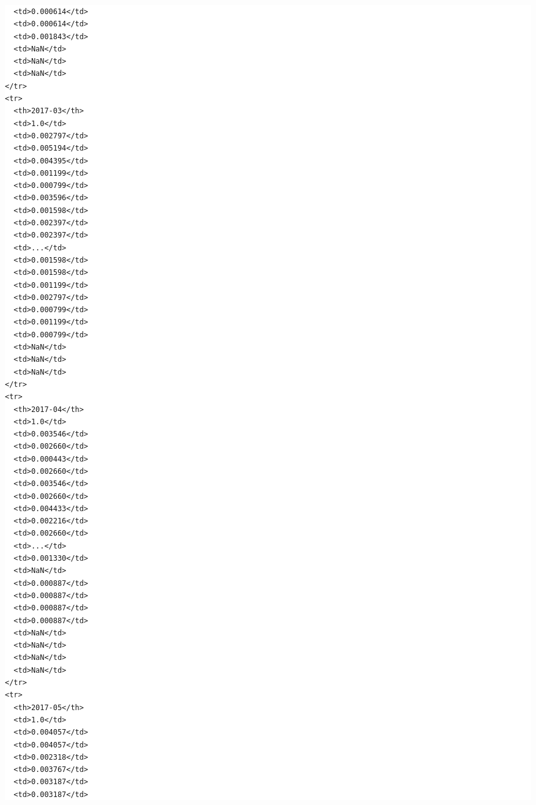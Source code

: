       <td>0.000614</td>
      <td>0.000614</td>
      <td>0.001843</td>
      <td>NaN</td>
      <td>NaN</td>
      <td>NaN</td>
    </tr>
    <tr>
      <th>2017-03</th>
      <td>1.0</td>
      <td>0.002797</td>
      <td>0.005194</td>
      <td>0.004395</td>
      <td>0.001199</td>
      <td>0.000799</td>
      <td>0.003596</td>
      <td>0.001598</td>
      <td>0.002397</td>
      <td>0.002397</td>
      <td>...</td>
      <td>0.001598</td>
      <td>0.001598</td>
      <td>0.001199</td>
      <td>0.002797</td>
      <td>0.000799</td>
      <td>0.001199</td>
      <td>0.000799</td>
      <td>NaN</td>
      <td>NaN</td>
      <td>NaN</td>
    </tr>
    <tr>
      <th>2017-04</th>
      <td>1.0</td>
      <td>0.003546</td>
      <td>0.002660</td>
      <td>0.000443</td>
      <td>0.002660</td>
      <td>0.003546</td>
      <td>0.002660</td>
      <td>0.004433</td>
      <td>0.002216</td>
      <td>0.002660</td>
      <td>...</td>
      <td>0.001330</td>
      <td>NaN</td>
      <td>0.000887</td>
      <td>0.000887</td>
      <td>0.000887</td>
      <td>0.000887</td>
      <td>NaN</td>
      <td>NaN</td>
      <td>NaN</td>
      <td>NaN</td>
    </tr>
    <tr>
      <th>2017-05</th>
      <td>1.0</td>
      <td>0.004057</td>
      <td>0.004057</td>
      <td>0.002318</td>
      <td>0.003767</td>
      <td>0.003187</td>
      <td>0.003187</td>